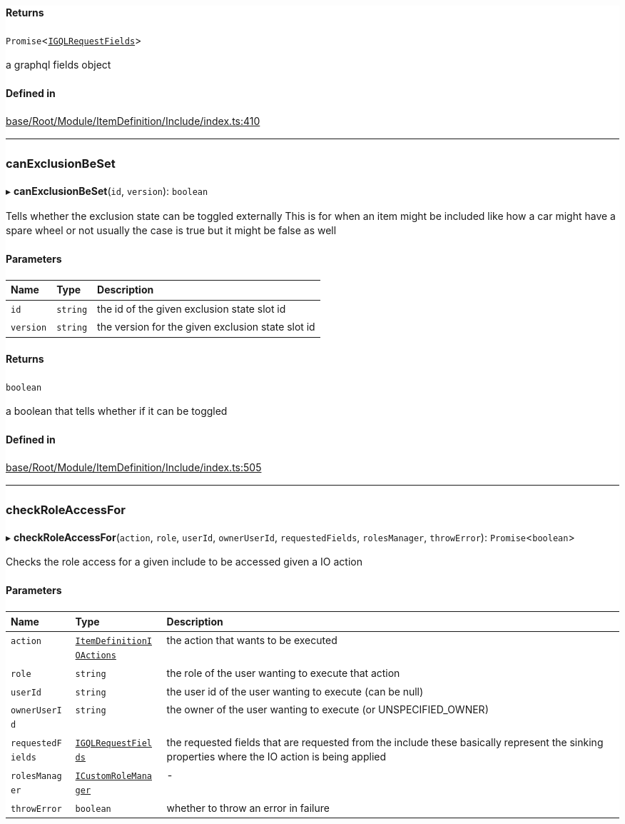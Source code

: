 #### Returns

`Promise`<[`IGQLRequestFields`](../interfaces/gql_querier.IGQLRequestFields.md)\>

a graphql fields object

#### Defined in

[base/Root/Module/ItemDefinition/Include/index.ts:410](https://github.com/onzag/itemize/blob/f2db74a5/base/Root/Module/ItemDefinition/Include/index.ts#L410)

___

### canExclusionBeSet

▸ **canExclusionBeSet**(`id`, `version`): `boolean`

Tells whether the exclusion state can be toggled externally
This is for when an item might be included
like how a car might have a spare wheel or not usually the
case is true but it might be false as well

#### Parameters

| Name | Type | Description |
| :------ | :------ | :------ |
| `id` | `string` | the id of the given exclusion state slot id |
| `version` | `string` | the version for the given exclusion state slot id |

#### Returns

`boolean`

a boolean that tells whether if it can be toggled

#### Defined in

[base/Root/Module/ItemDefinition/Include/index.ts:505](https://github.com/onzag/itemize/blob/f2db74a5/base/Root/Module/ItemDefinition/Include/index.ts#L505)

___

### checkRoleAccessFor

▸ **checkRoleAccessFor**(`action`, `role`, `userId`, `ownerUserId`, `requestedFields`, `rolesManager`, `throwError`): `Promise`<`boolean`\>

Checks the role access for a given include to be accessed given a IO action

#### Parameters

| Name | Type | Description |
| :------ | :------ | :------ |
| `action` | [`ItemDefinitionIOActions`](../enums/base_Root_Module_ItemDefinition.ItemDefinitionIOActions.md) | the action that wants to be executed |
| `role` | `string` | the role of the user wanting to execute that action |
| `userId` | `string` | the user id of the user wanting to execute (can be null) |
| `ownerUserId` | `string` | the owner of the user wanting to execute (or UNSPECIFIED_OWNER) |
| `requestedFields` | [`IGQLRequestFields`](../interfaces/gql_querier.IGQLRequestFields.md) | the requested fields that are requested from the include these basically represent the sinking properties where the IO action is being applied |
| `rolesManager` | [`ICustomRoleManager`](../interfaces/base_Root.ICustomRoleManager.md) | - |
| `throwError` | `boolean` | whether to throw an error in failure |
